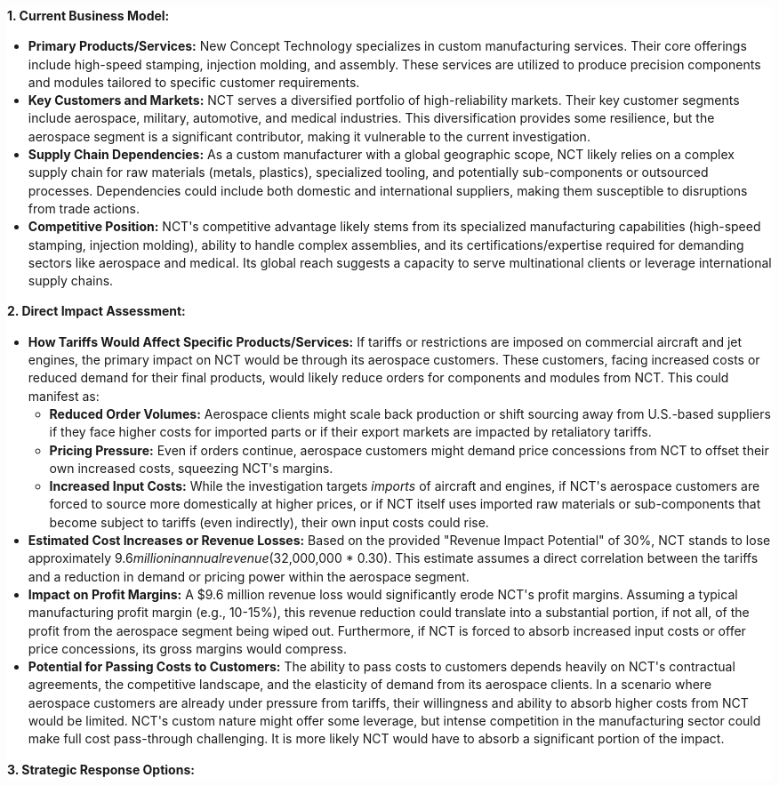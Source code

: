 **1. Current Business Model:**

*   **Primary Products/Services:** New Concept Technology specializes in custom manufacturing services. Their core offerings include high-speed stamping, injection molding, and assembly. These services are utilized to produce precision components and modules tailored to specific customer requirements.
*   **Key Customers and Markets:** NCT serves a diversified portfolio of high-reliability markets. Their key customer segments include aerospace, military, automotive, and medical industries. This diversification provides some resilience, but the aerospace segment is a significant contributor, making it vulnerable to the current investigation.
*   **Supply Chain Dependencies:** As a custom manufacturer with a global geographic scope, NCT likely relies on a complex supply chain for raw materials (metals, plastics), specialized tooling, and potentially sub-components or outsourced processes. Dependencies could include both domestic and international suppliers, making them susceptible to disruptions from trade actions.
*   **Competitive Position:** NCT's competitive advantage likely stems from its specialized manufacturing capabilities (high-speed stamping, injection molding), ability to handle complex assemblies, and its certifications/expertise required for demanding sectors like aerospace and medical. Its global reach suggests a capacity to serve multinational clients or leverage international supply chains.

**2. Direct Impact Assessment:**

*   **How Tariffs Would Affect Specific Products/Services:** If tariffs or restrictions are imposed on commercial aircraft and jet engines, the primary impact on NCT would be through its aerospace customers. These customers, facing increased costs or reduced demand for their final products, would likely reduce orders for components and modules from NCT. This could manifest as:
    *   **Reduced Order Volumes:** Aerospace clients might scale back production or shift sourcing away from U.S.-based suppliers if they face higher costs for imported parts or if their export markets are impacted by retaliatory tariffs.
    *   **Pricing Pressure:** Even if orders continue, aerospace customers might demand price concessions from NCT to offset their own increased costs, squeezing NCT's margins.
    *   **Increased Input Costs:** While the investigation targets *imports* of aircraft and engines, if NCT's aerospace customers are forced to source more domestically at higher prices, or if NCT itself uses imported raw materials or sub-components that become subject to tariffs (even indirectly), their own input costs could rise.
*   **Estimated Cost Increases or Revenue Losses:** Based on the provided "Revenue Impact Potential" of 30%, NCT stands to lose approximately $9.6 million in annual revenue ($32,000,000 * 0.30). This estimate assumes a direct correlation between the tariffs and a reduction in demand or pricing power within the aerospace segment.
*   **Impact on Profit Margins:** A $9.6 million revenue loss would significantly erode NCT's profit margins. Assuming a typical manufacturing profit margin (e.g., 10-15%), this revenue reduction could translate into a substantial portion, if not all, of the profit from the aerospace segment being wiped out. Furthermore, if NCT is forced to absorb increased input costs or offer price concessions, its gross margins would compress.
*   **Potential for Passing Costs to Customers:** The ability to pass costs to customers depends heavily on NCT's contractual agreements, the competitive landscape, and the elasticity of demand from its aerospace clients. In a scenario where aerospace customers are already under pressure from tariffs, their willingness and ability to absorb higher costs from NCT would be limited. NCT's custom nature might offer some leverage, but intense competition in the manufacturing sector could make full cost pass-through challenging. It is more likely NCT would have to absorb a significant portion of the impact.

**3. Strategic Response Options:**
